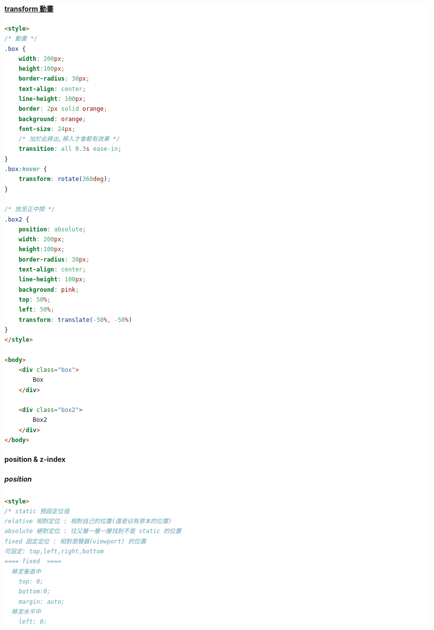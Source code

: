 #### [transform 動畫](https://developer.mozilla.org/zh-TW/docs/Web/CSS/transform)
``` html
<style>
/* 動畫 */
.box {	
	width: 200px;
	height:100px;
	border-radius: 30px;
	text-align: center;
	line-height: 100px;
	border: 2px solid orange;
	background: orange;
	font-size: 24px;
	/* 加於此移出,移入才會都有效果 */
	transition: all 0.3s ease-in;
}
.box:hover {	
	transform: rotate(360deg);
}

/* 放至正中間 */
.box2 {
	position: absolute;
	width: 200px;
	height:100px;
	border-radius: 30px;
	text-align: center;
	line-height: 100px;
	background: pink;
	top: 50%;
	left: 50%;
	transform: translate(-50%, -50%)
}	
</style>

<body>
	<div class="box">
		Box
	</div>

	<div class="box2">
		Box2
	</div>
</body>
```

#### position & z-index
##### position
``` html
<style>
/* static 預設定位值
relative 相對定位 : 相對自己的位置(還是佔有原本的位置) 
absolute 絕對定位 : 往父層一層一層找到不是 static 的位置
fixed 固定定位 : 相對瀏覽器(viewport) 的位置
可設定: top,left,right,bottom 
==== fixed  ====
  移至垂直中
	top: 0;
	bottom:0;
	margin: auto;
  移至水平中
	left: 0;
```